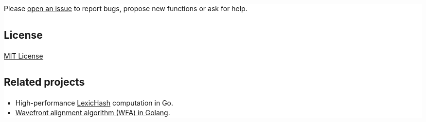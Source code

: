 Please [open an issue](https://github.com/shenwei356/LexicMap/issues) to report bugs,
propose new functions or ask for help.

## License

[MIT License](https://github.com/shenwei356/LexicMap/blob/master/LICENSE)


## Related projects

- High-performance [LexicHash](https://github.com/shenwei356/LexicHash) computation in Go.
- [Wavefront alignment algorithm (WFA) in Golang](https://github.com/shenwei356/wfa).
